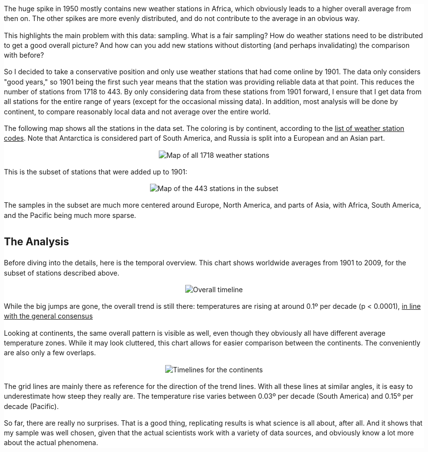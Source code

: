 The huge spike in 1950 mostly contains new weather stations in Africa, which obviously leads to a higher overall average from then on. The other spikes are more evenly distributed, and do not contribute to the average in an obvious way.

This highlights the main problem with this data: sampling. What is a fair sampling? How do weather stations need to be distributed to get a good overall picture? And how can you add new stations without distorting (and perhaps invalidating) the comparison with before?

So I decided to take a conservative position and only use weather stations that had come online by 1901. The data only considers "good years," so 1901 being the first such year means that the station was providing reliable data at that point. This reduces the number of stations from 1718 to 443. By only considering data from these stations from 1901 forward, I ensure that I get data from all stations for the entire range of years (except for the occasional missing data). In addition, most analysis will be done by continent, to compare reasonably local data and not average over the entire world.

The following map shows all the stations in the data set. The coloring is by continent, according to the <a href="http://weather.unisys.com/info/country_info.html">list of weather station codes</a>. Note that Antarctica is considered part of South America, and Russia is split into a European and an Asian part.

<p align="center"><img src="https://media.eagereyes.org/media/2009/climate/map-all.png" border="0" alt="Map of all 1718 weather stations" width="560" height="472" /></p>

This is the subset of stations that were added up to 1901:

<p align="center"><img src="https://media.eagereyes.org/media/2009/climate/map-filtered.png" border="0" alt="Map of the 443 stations in the subset" width="560" height="472" /></p>

The samples in the subset are much more centered around Europe, North America, and parts of Asia, with Africa, South America, and the Pacific being much more sparse.

## The Analysis

Before diving into the details, here is the temporal overview. This chart shows worldwide averages from 1901 to 2009, for the subset of stations described above.

<p align="center"><img src="https://media.eagereyes.org/media/2009/climate/overall-timeline.png" border="0" alt="Overall timeline" width="560" height="336" /></p>

While the big jumps are gone, the overall trend is still there: temperatures are rising at around 0.1&ordm; per decade (p &lt; 0.0001), <a href="http://en.wikipedia.org/wiki/Global_warming">in line with the general consensus</a>

Looking at continents, the same overall pattern is visible as well, even though they obviously all have different average temperature zones. While it may look cluttered, this chart allows for easier comparison between the continents. The conveniently are also only a few overlaps.

<p align="center"><img src="https://media.eagereyes.org/media/2009/climate/timelines.png" border="0" alt="Timelines for the continents" width="560" height="293" /></p>

The grid lines are mainly there as reference for the direction of the trend lines. With all these lines at similar angles, it is easy to underestimate how steep they really are. The temperature rise varies between 0.03&ordm; per decade (South America) and 0.15&ordm; per decade (Pacific).

So far, there are really no surprises. That is a good thing, replicating results is what science is all about, after all. And it shows that my sample was well chosen, given that the actual scientists work with a variety of data sources, and obviously know a lot more about the actual phenomena.
